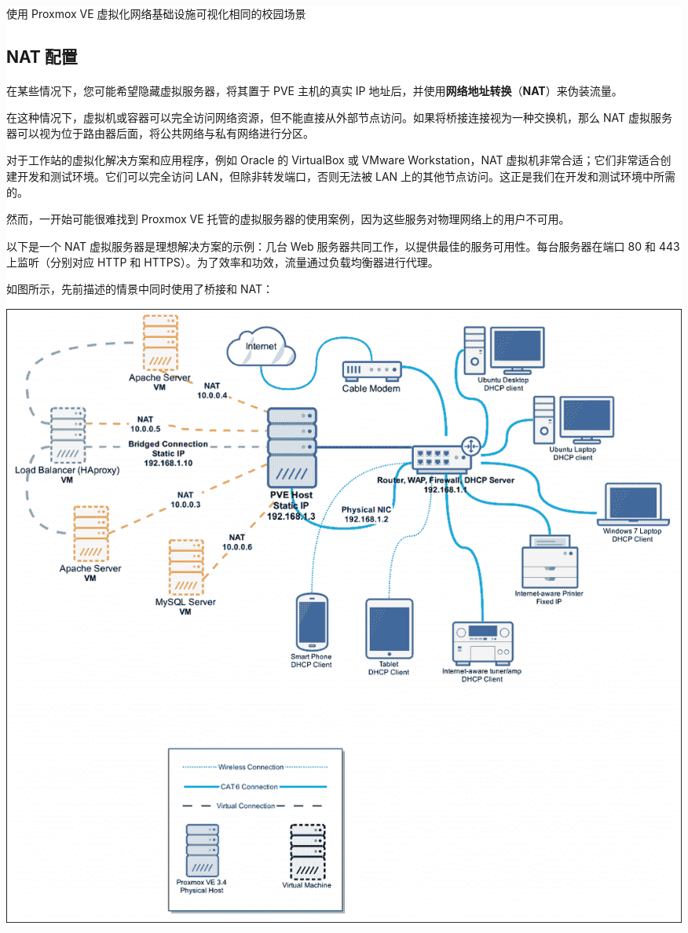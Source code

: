 使用 Proxmox VE 虚拟化网络基础设施可视化相同的校园场景

## NAT 配置

在某些情况下，您可能希望隐藏虚拟服务器，将其置于 PVE 主机的真实 IP 地址后，并使用**网络地址转换**（**NAT**）来伪装流量。

在这种情况下，虚拟机或容器可以完全访问网络资源，但不能直接从外部节点访问。如果将桥接连接视为一种交换机，那么 NAT 虚拟服务器可以视为位于路由器后面，将公共网络与私有网络进行分区。

对于工作站的虚拟化解决方案和应用程序，例如 Oracle 的 VirtualBox 或 VMware Workstation，NAT 虚拟机非常合适；它们非常适合创建开发和测试环境。它们可以完全访问 LAN，但除非转发端口，否则无法被 LAN 上的其他节点访问。这正是我们在开发和测试环境中所需的。

然而，一开始可能很难找到 Proxmox VE 托管的虚拟服务器的使用案例，因为这些服务对物理网络上的用户不可用。

以下是一个 NAT 虚拟服务器是理想解决方案的示例：几台 Web 服务器共同工作，以提供最佳的服务可用性。每台服务器在端口 80 和 443 上监听（分别对应 HTTP 和 HTTPS）。为了效率和功效，流量通过负载均衡器进行代理。

如图所示，先前描述的情景中同时使用了桥接和 NAT：

![NAT 配置](img/B01784_06_04-1024x930.png)
